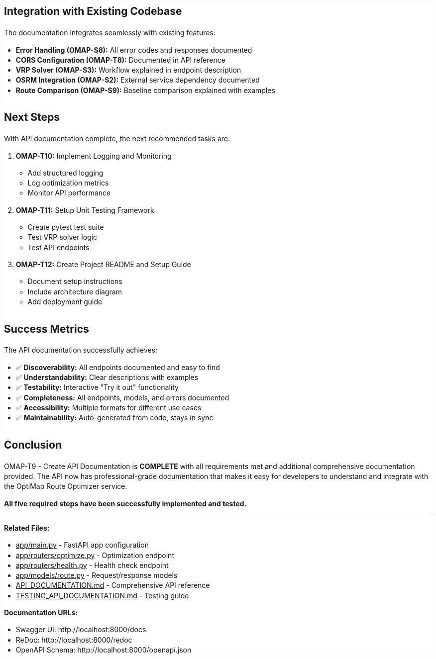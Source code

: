 ## Integration with Existing Codebase

The documentation integrates seamlessly with existing features:

- **Error Handling (OMAP-S8):** All error codes and responses documented
- **CORS Configuration (OMAP-T8):** Documented in API reference
- **VRP Solver (OMAP-S3):** Workflow explained in endpoint description
- **OSRM Integration (OMAP-S2):** External service dependency documented
- **Route Comparison (OMAP-S9):** Baseline comparison explained with examples

## Next Steps

With API documentation complete, the next recommended tasks are:

1. **OMAP-T10:** Implement Logging and Monitoring
   - Add structured logging
   - Log optimization metrics
   - Monitor API performance

2. **OMAP-T11:** Setup Unit Testing Framework
   - Create pytest test suite
   - Test VRP solver logic
   - Test API endpoints

3. **OMAP-T12:** Create Project README and Setup Guide
   - Document setup instructions
   - Include architecture diagram
   - Add deployment guide

## Success Metrics

The API documentation successfully achieves:

- ✅ **Discoverability:** All endpoints documented and easy to find
- ✅ **Understandability:** Clear descriptions with examples
- ✅ **Testability:** Interactive "Try it out" functionality
- ✅ **Completeness:** All endpoints, models, and errors documented
- ✅ **Accessibility:** Multiple formats for different use cases
- ✅ **Maintainability:** Auto-generated from code, stays in sync

## Conclusion

OMAP-T9 - Create API Documentation is **COMPLETE** with all requirements met and additional comprehensive documentation provided. The API now has professional-grade documentation that makes it easy for developers to understand and integrate with the OptiMap Route Optimizer service.

**All five required steps have been successfully implemented and tested.**

---

**Related Files:**
- [app/main.py](app/main.py) - FastAPI app configuration
- [app/routers/optimize.py](app/routers/optimize.py) - Optimization endpoint
- [app/routers/health.py](app/routers/health.py) - Health check endpoint
- [app/models/route.py](app/models/route.py) - Request/response models
- [API_DOCUMENTATION.md](API_DOCUMENTATION.md) - Comprehensive API reference
- [TESTING_API_DOCUMENTATION.md](TESTING_API_DOCUMENTATION.md) - Testing guide

**Documentation URLs:**
- Swagger UI: http://localhost:8000/docs
- ReDoc: http://localhost:8000/redoc
- OpenAPI Schema: http://localhost:8000/openapi.json
